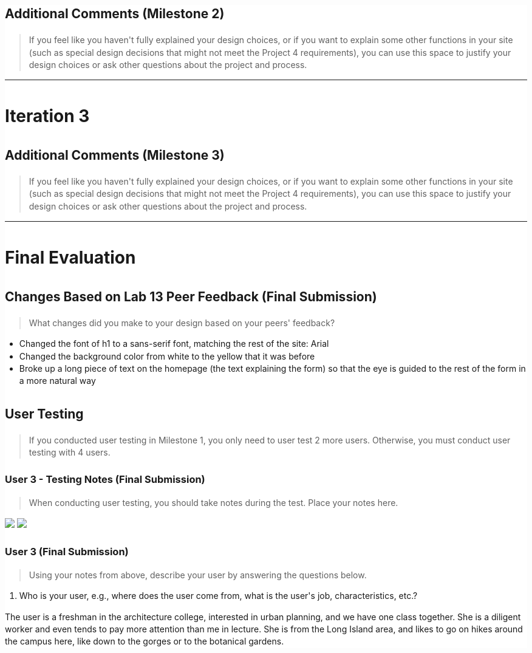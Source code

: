 
## Additional Comments (Milestone 2)
> If you feel like you haven't fully explained your design choices, or if you want to explain some other functions in your site (such as special design decisions that might not meet the Project 4 requirements), you can use this space to justify your design choices or ask other questions about the project and process.


---

# Iteration 3

## Additional Comments (Milestone 3)
> If you feel like you haven't fully explained your design choices, or if you want to explain some other functions in your site (such as special design decisions that might not meet the Project 4 requirements), you can use this space to justify your design choices or ask other questions about the project and process.


---

# Final Evaluation

## Changes Based on Lab 13 Peer Feedback (Final Submission)
> What changes did you make to your design based on your peers' feedback?

- Changed the font of h1 to a sans-serif font, matching the rest of the site: Arial  
- Changed the background color from white to the yellow that it was before
- Broke up a long piece of text on the homepage (the text explaining the form) so that the eye is guided to the rest of the form in a more natural way

## User Testing
> If you conducted user testing in Milestone 1, you only need to user test 2 more users. Otherwise, you must conduct user testing with 4 users.

### User 3 - Testing Notes (Final Submission)
> When conducting user testing, you should take notes during the test. Place your notes here.

![](user1notes-desktopA.png)
![](user1notes-desktopB.png)

### User 3 (Final Submission)
> Using your notes from above, describe your user by answering the questions below.

1. Who is your user, e.g., where does the user come from, what is the user's job, characteristics, etc.?

The user is a freshman in the architecture college, interested in urban planning, and we have one class together. She is a diligent worker and even tends to pay more attention than me in lecture. She is from the Long Island area, and likes to go on hikes around the campus here, like down to the gorges or to the botanical gardens.
